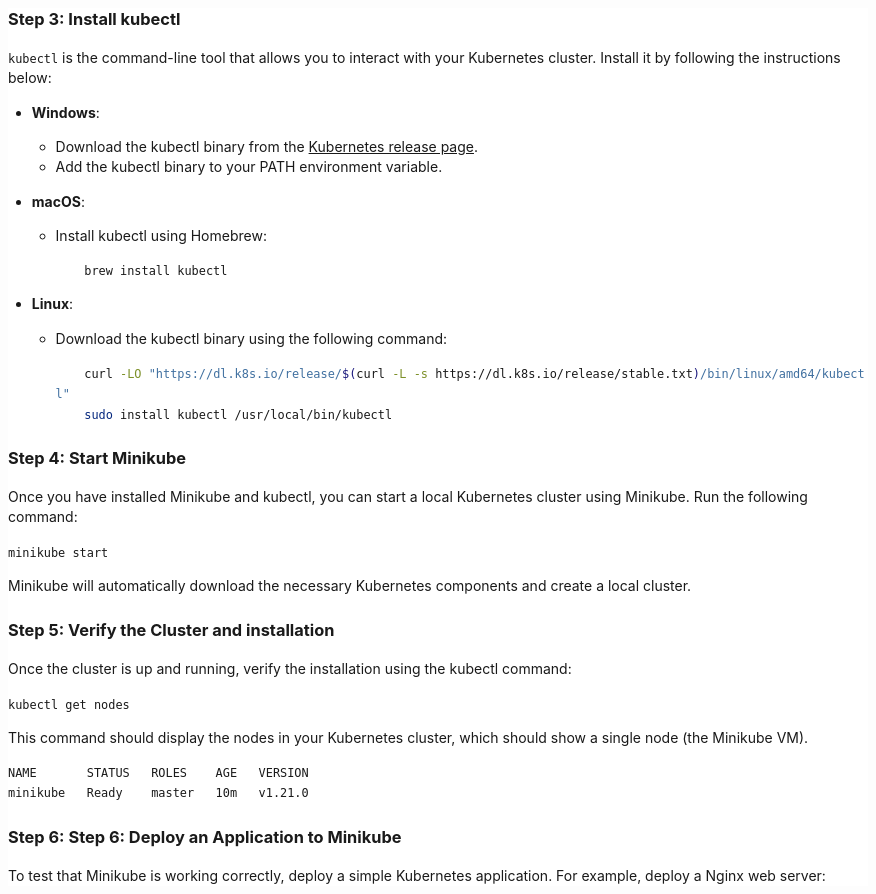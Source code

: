 ### Step 3: Install kubectl

`kubectl` is the command-line tool that allows you to interact with your Kubernetes cluster. Install it by following the instructions below:

- **Windows**:
    - Download the kubectl binary from the [Kubernetes release page](https://kubernetes.io/docs/tasks/tools/install-kubectl-windows/).
    - Add the kubectl binary to your PATH environment variable.

- **macOS**:
    - Install kubectl using Homebrew:
        ```bash
            brew install kubectl
        ```

- **Linux**:
    - Download the kubectl binary using the following command:
        ```bash
            curl -LO "https://dl.k8s.io/release/$(curl -L -s https://dl.k8s.io/release/stable.txt)/bin/linux/amd64/kubectl"
            sudo install kubectl /usr/local/bin/kubectl
        ```


### Step 4: Start Minikube

Once you have installed Minikube and kubectl, you can start a local Kubernetes cluster using Minikube. Run the following command:

```bash
minikube start
```
Minikube will automatically download the necessary Kubernetes components and create a local cluster.

### Step 5: Verify the Cluster and installation

Once the cluster is up and running, verify the installation using the kubectl command:

```bash
kubectl get nodes
```

This command should display the nodes in your Kubernetes cluster, which should show a single node (the Minikube VM).
 
 ```bash
 NAME       STATUS   ROLES    AGE   VERSION
minikube   Ready    master   10m   v1.21.0
```


### Step 6: Step 6: Deploy an Application to Minikube
To test that Minikube is working correctly, deploy a simple Kubernetes application. For example, deploy a Nginx web server:
    